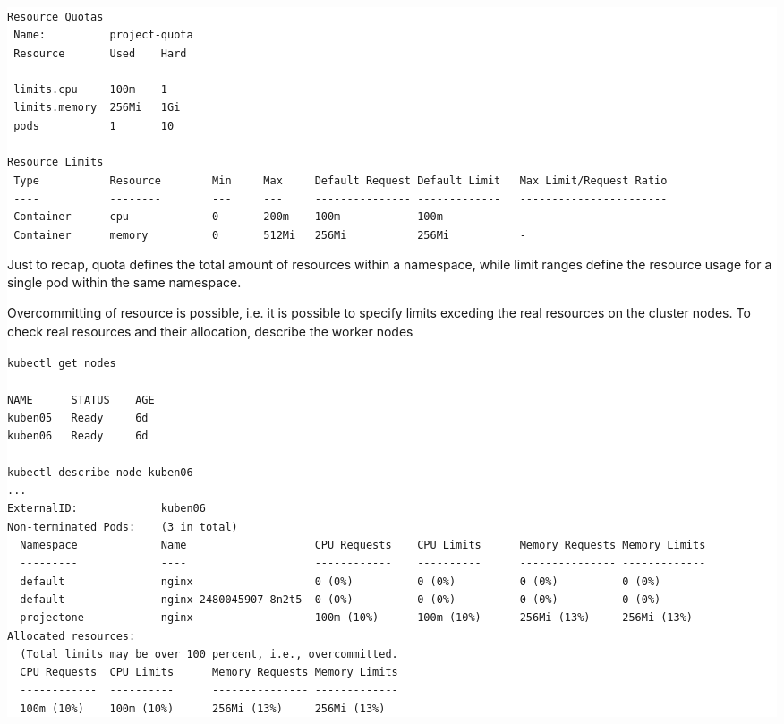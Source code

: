     Resource Quotas
     Name:          project-quota
     Resource       Used    Hard
     --------       ---     ---
     limits.cpu     100m    1
     limits.memory  256Mi   1Gi
     pods           1       10

    Resource Limits
     Type           Resource        Min     Max     Default Request Default Limit   Max Limit/Request Ratio
     ----           --------        ---     ---     --------------- -------------   -----------------------
     Container      cpu             0       200m    100m            100m            -
     Container      memory          0       512Mi   256Mi           256Mi           -

Just to recap, quota defines the total amount of resources within a namespace, while limit ranges define the resource usage for a single pod within the same namespace.

Overcommitting of resource is possible, i.e. it is possible to specify limits exceding the real resources on the cluster nodes. To check real resources and their allocation, describe the worker nodes

    kubectl get nodes

    NAME      STATUS    AGE
    kuben05   Ready     6d
    kuben06   Ready     6d

    kubectl describe node kuben06
    ...
    ExternalID:             kuben06
    Non-terminated Pods:    (3 in total)
      Namespace             Name                    CPU Requests    CPU Limits      Memory Requests Memory Limits
      ---------             ----                    ------------    ----------      --------------- -------------
      default               nginx                   0 (0%)          0 (0%)          0 (0%)          0 (0%)
      default               nginx-2480045907-8n2t5  0 (0%)          0 (0%)          0 (0%)          0 (0%)
      projectone            nginx                   100m (10%)      100m (10%)      256Mi (13%)     256Mi (13%)
    Allocated resources:
      (Total limits may be over 100 percent, i.e., overcommitted.
      CPU Requests  CPU Limits      Memory Requests Memory Limits
      ------------  ----------      --------------- -------------
      100m (10%)    100m (10%)      256Mi (13%)     256Mi (13%)
